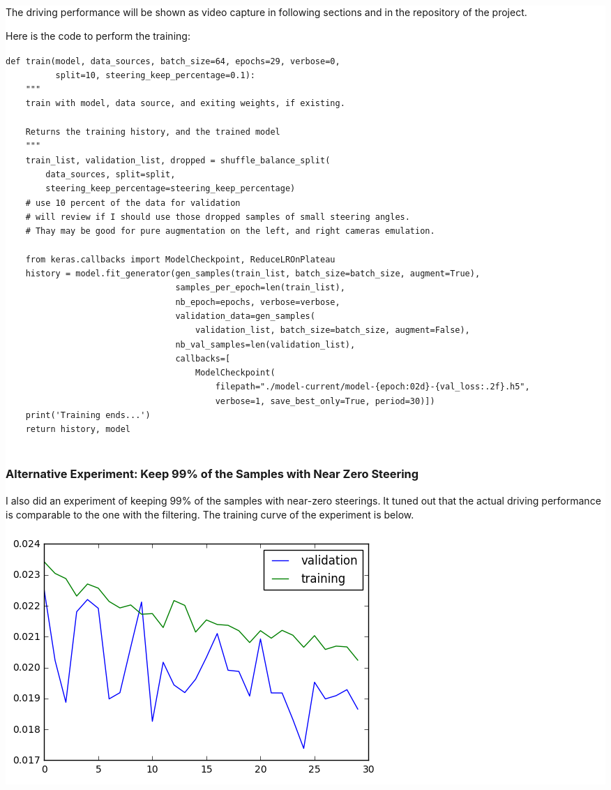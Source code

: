 The driving performance will be shown as video capture in following sections and in the repository of the project. 

Here is the code to perform the training:

```
def train(model, data_sources, batch_size=64, epochs=29, verbose=0,
          split=10, steering_keep_percentage=0.1):
    """
    train with model, data source, and exiting weights, if existing.

    Returns the training history, and the trained model
    """
    train_list, validation_list, dropped = shuffle_balance_split(
        data_sources, split=split,
        steering_keep_percentage=steering_keep_percentage)
    # use 10 percent of the data for validation
    # will review if I should use those dropped samples of small steering angles.
    # Thay may be good for pure augmentation on the left, and right cameras emulation.

    from keras.callbacks import ModelCheckpoint, ReduceLROnPlateau
    history = model.fit_generator(gen_samples(train_list, batch_size=batch_size, augment=True),
                                  samples_per_epoch=len(train_list),
                                  nb_epoch=epochs, verbose=verbose,
                                  validation_data=gen_samples(
                                      validation_list, batch_size=batch_size, augment=False),
                                  nb_val_samples=len(validation_list),
                                  callbacks=[
                                      ModelCheckpoint(
                                          filepath="./model-current/model-{epoch:02d}-{val_loss:.2f}.h5",
                                          verbose=1, save_best_only=True, period=30)])
    print('Training ends...')
    return history, model


```
### Alternative Experiment: Keep 99% of the Samples with Near Zero Steering

I also did an experiment of keeping 99% of the samples with near-zero steerings. 
It tuned out that the actual driving performance is comparable to the one with the filtering. The training curve of the experiment is below. 

![](./img/loss-vs-epochs-keeping-99pt-near-zero.png)
